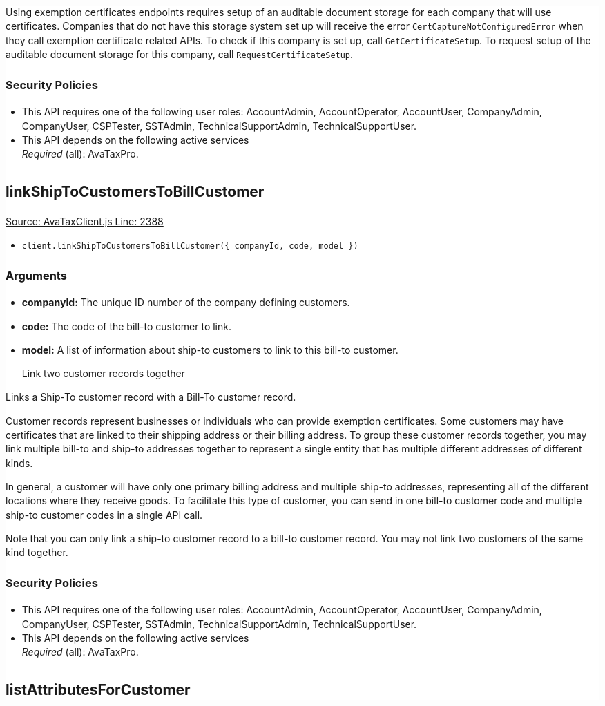 Using exemption certificates endpoints requires setup of an auditable document storage for each company that will use certificates.
Companies that do not have this storage system set up will receive the error `CertCaptureNotConfiguredError` when they call exemption
certificate related APIs. To check if this company is set up, call `GetCertificateSetup`. To request setup of the auditable document
storage for this company, call `RequestCertificateSetup`.

### Security Policies

* This API requires one of the following user roles: AccountAdmin, AccountOperator, AccountUser, CompanyAdmin, CompanyUser, CSPTester, SSTAdmin, TechnicalSupportAdmin, TechnicalSupportUser.
* This API depends on the following active services<br />*Required* (all): AvaTaxPro.
 ## linkShipToCustomersToBillCustomer


  [Source: AvaTaxClient.js Line: 2388](/lib/AvaTaxClient.js#L2388)

 - `client.linkShipToCustomersToBillCustomer({ companyId, code, model })` 

 ### Arguments
- **companyId:** The unique ID number of the company defining customers.
- **code:** The code of the bill-to customer to link.
- **model:** A list of information about ship-to customers to link to this bill-to customer.
 

  Link two customer records together

Links a Ship-To customer record with a Bill-To customer record.
 
Customer records represent businesses or individuals who can provide exemption certificates. Some customers
may have certificates that are linked to their shipping address or their billing address. To group these
customer records together, you may link multiple bill-to and ship-to addresses together to represent a single
entity that has multiple different addresses of different kinds.
 
In general, a customer will have only one primary billing address and multiple ship-to addresses, representing
all of the different locations where they receive goods. To facilitate this type of customer, you can send in
one bill-to customer code and multiple ship-to customer codes in a single API call.
 
Note that you can only link a ship-to customer record to a bill-to customer record. You may not link two customers
of the same kind together.

### Security Policies

* This API requires one of the following user roles: AccountAdmin, AccountOperator, AccountUser, CompanyAdmin, CompanyUser, CSPTester, SSTAdmin, TechnicalSupportAdmin, TechnicalSupportUser.
* This API depends on the following active services<br />*Required* (all): AvaTaxPro.
 ## listAttributesForCustomer
